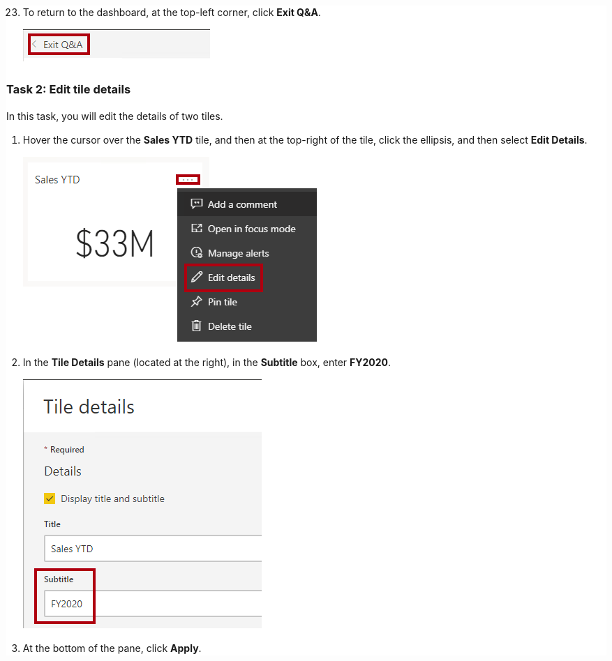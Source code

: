 23. To return to the dashboard, at the top-left corner, click **Exit Q&amp;A**.

	![Picture 16](Linked_image_Files/PowerBI_Lab10A_image15.png)

### Task 2: Edit tile details

In this task, you will edit the details of two tiles.

1. Hover the cursor over the **Sales YTD** tile, and then at the top-right of the tile, click the ellipsis, and then select **Edit Details**.

	![Picture 18](Linked_image_Files/PowerBI_Lab10A_image16.png)

25. In the **Tile Details** pane (located at the right), in the **Subtitle** box, enter **FY2020**.

	![Picture 19](Linked_image_Files/PowerBI_Lab10A_image17.png)

26. At the bottom of the pane, click **Apply**.
